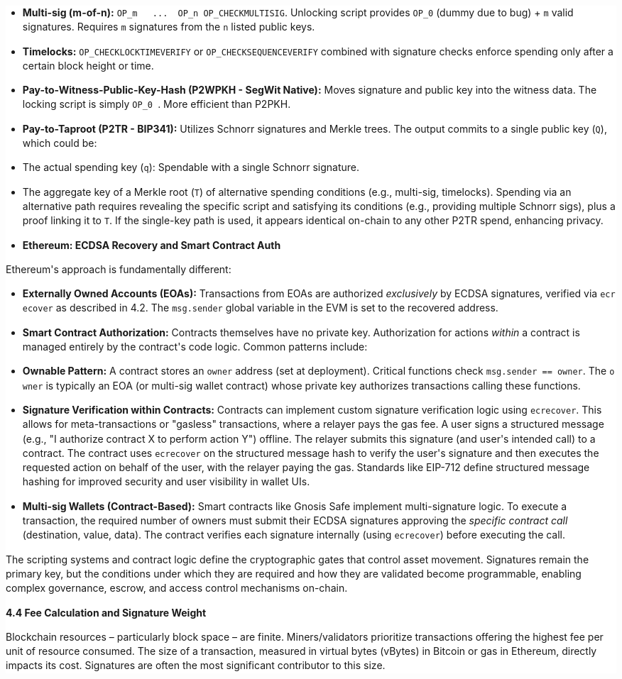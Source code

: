 *   **Multi-sig (m-of-n):** `OP_m   ...  OP_n OP_CHECKMULTISIG`. Unlocking script provides `OP_0` (dummy due to bug) + `m` valid signatures. Requires `m` signatures from the `n` listed public keys.

*   **Timelocks:** `OP_CHECKLOCKTIMEVERIFY` or `OP_CHECKSEQUENCEVERIFY` combined with signature checks enforce spending only after a certain block height or time.

*   **Pay-to-Witness-Public-Key-Hash (P2WPKH - SegWit Native):** Moves signature and public key into the witness data. The locking script is simply `OP_0 `. More efficient than P2PKH.

*   **Pay-to-Taproot (P2TR - BIP341):** Utilizes Schnorr signatures and Merkle trees. The output commits to a single public key (`Q`), which could be:

*   The actual spending key (`q`): Spendable with a single Schnorr signature.

*   The aggregate key of a Merkle root (`T`) of alternative spending conditions (e.g., multi-sig, timelocks). Spending via an alternative path requires revealing the specific script and satisfying its conditions (e.g., providing multiple Schnorr sigs), plus a proof linking it to `T`. If the single-key path is used, it appears identical on-chain to any other P2TR spend, enhancing privacy.

*   **Ethereum: ECDSA Recovery and Smart Contract Auth**

Ethereum's approach is fundamentally different:

*   **Externally Owned Accounts (EOAs):** Transactions from EOAs are authorized *exclusively* by ECDSA signatures, verified via `ecrecover` as described in 4.2. The `msg.sender` global variable in the EVM is set to the recovered address.

*   **Smart Contract Authorization:** Contracts themselves have no private key. Authorization for actions *within* a contract is managed entirely by the contract's code logic. Common patterns include:

*   **Ownable Pattern:** A contract stores an `owner` address (set at deployment). Critical functions check `msg.sender == owner`. The `owner` is typically an EOA (or multi-sig wallet contract) whose private key authorizes transactions calling these functions.

*   **Signature Verification within Contracts:** Contracts can implement custom signature verification logic using `ecrecover`. This allows for meta-transactions or "gasless" transactions, where a relayer pays the gas fee. A user signs a structured message (e.g., "I authorize contract X to perform action Y") offline. The relayer submits this signature (and user's intended call) to a contract. The contract uses `ecrecover` on the structured message hash to verify the user's signature and then executes the requested action on behalf of the user, with the relayer paying the gas. Standards like EIP-712 define structured message hashing for improved security and user visibility in wallet UIs.

*   **Multi-sig Wallets (Contract-Based):** Smart contracts like Gnosis Safe implement multi-signature logic. To execute a transaction, the required number of owners must submit their ECDSA signatures approving the *specific contract call* (destination, value, data). The contract verifies each signature internally (using `ecrecover`) before executing the call.

The scripting systems and contract logic define the cryptographic gates that control asset movement. Signatures remain the primary key, but the conditions under which they are required and how they are validated become programmable, enabling complex governance, escrow, and access control mechanisms on-chain.

**4.4 Fee Calculation and Signature Weight**

Blockchain resources – particularly block space – are finite. Miners/validators prioritize transactions offering the highest fee per unit of resource consumed. The size of a transaction, measured in virtual bytes (vBytes) in Bitcoin or gas in Ethereum, directly impacts its cost. Signatures are often the most significant contributor to this size.
